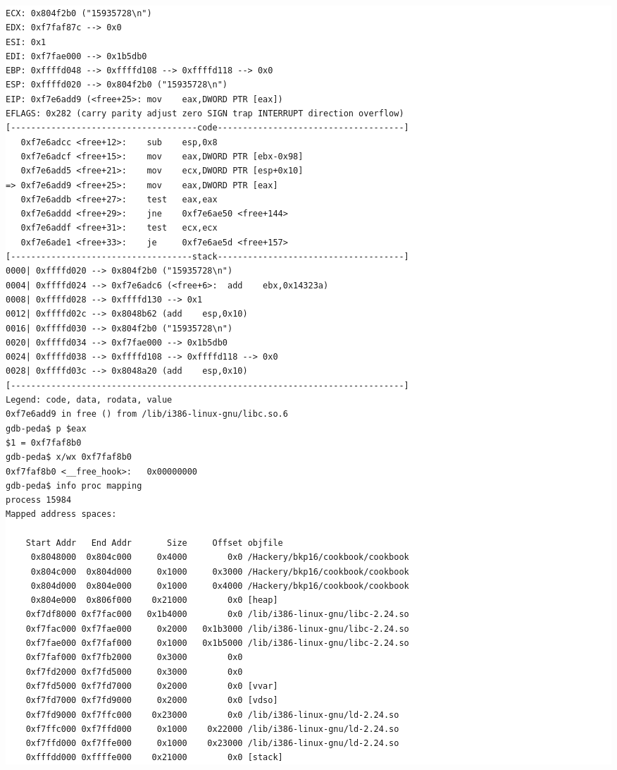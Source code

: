 ```
ECX: 0x804f2b0 ("15935728\n")
EDX: 0xf7faf87c --> 0x0 
ESI: 0x1 
EDI: 0xf7fae000 --> 0x1b5db0 
EBP: 0xffffd048 --> 0xffffd108 --> 0xffffd118 --> 0x0 
ESP: 0xffffd020 --> 0x804f2b0 ("15935728\n")
EIP: 0xf7e6add9 (<free+25>:	mov    eax,DWORD PTR [eax])
EFLAGS: 0x282 (carry parity adjust zero SIGN trap INTERRUPT direction overflow)
[-------------------------------------code-------------------------------------]
   0xf7e6adcc <free+12>:	sub    esp,0x8
   0xf7e6adcf <free+15>:	mov    eax,DWORD PTR [ebx-0x98]
   0xf7e6add5 <free+21>:	mov    ecx,DWORD PTR [esp+0x10]
=> 0xf7e6add9 <free+25>:	mov    eax,DWORD PTR [eax]
   0xf7e6addb <free+27>:	test   eax,eax
   0xf7e6addd <free+29>:	jne    0xf7e6ae50 <free+144>
   0xf7e6addf <free+31>:	test   ecx,ecx
   0xf7e6ade1 <free+33>:	je     0xf7e6ae5d <free+157>
[------------------------------------stack-------------------------------------]
0000| 0xffffd020 --> 0x804f2b0 ("15935728\n")
0004| 0xffffd024 --> 0xf7e6adc6 (<free+6>:	add    ebx,0x14323a)
0008| 0xffffd028 --> 0xffffd130 --> 0x1 
0012| 0xffffd02c --> 0x8048b62 (add    esp,0x10)
0016| 0xffffd030 --> 0x804f2b0 ("15935728\n")
0020| 0xffffd034 --> 0xf7fae000 --> 0x1b5db0 
0024| 0xffffd038 --> 0xffffd108 --> 0xffffd118 --> 0x0 
0028| 0xffffd03c --> 0x8048a20 (add    esp,0x10)
[------------------------------------------------------------------------------]
Legend: code, data, rodata, value
0xf7e6add9 in free () from /lib/i386-linux-gnu/libc.so.6
gdb-peda$ p $eax
$1 = 0xf7faf8b0
gdb-peda$ x/wx 0xf7faf8b0
0xf7faf8b0 <__free_hook>:	0x00000000
gdb-peda$ info proc mapping
process 15984
Mapped address spaces:

	Start Addr   End Addr       Size     Offset objfile
	 0x8048000  0x804c000     0x4000        0x0 /Hackery/bkp16/cookbook/cookbook
	 0x804c000  0x804d000     0x1000     0x3000 /Hackery/bkp16/cookbook/cookbook
	 0x804d000  0x804e000     0x1000     0x4000 /Hackery/bkp16/cookbook/cookbook
	 0x804e000  0x806f000    0x21000        0x0 [heap]
	0xf7df8000 0xf7fac000   0x1b4000        0x0 /lib/i386-linux-gnu/libc-2.24.so
	0xf7fac000 0xf7fae000     0x2000   0x1b3000 /lib/i386-linux-gnu/libc-2.24.so
	0xf7fae000 0xf7faf000     0x1000   0x1b5000 /lib/i386-linux-gnu/libc-2.24.so
	0xf7faf000 0xf7fb2000     0x3000        0x0 
	0xf7fd2000 0xf7fd5000     0x3000        0x0 
	0xf7fd5000 0xf7fd7000     0x2000        0x0 [vvar]
	0xf7fd7000 0xf7fd9000     0x2000        0x0 [vdso]
	0xf7fd9000 0xf7ffc000    0x23000        0x0 /lib/i386-linux-gnu/ld-2.24.so
	0xf7ffc000 0xf7ffd000     0x1000    0x22000 /lib/i386-linux-gnu/ld-2.24.so
	0xf7ffd000 0xf7ffe000     0x1000    0x23000 /lib/i386-linux-gnu/ld-2.24.so
	0xfffdd000 0xffffe000    0x21000        0x0 [stack]
```
